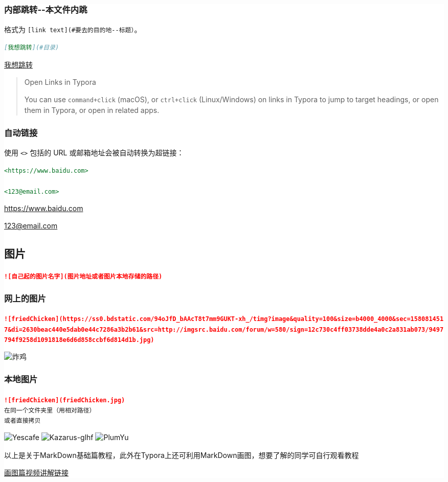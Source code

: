### 内部跳转--本文件内跳

格式为 `[link text](#要去的目的地--标题）`。

```markdown
[我想跳转](#目录)
```
[我想跳转](#目录)
>Open Links in Typora
>
>You can use `command+click` (macOS), or `ctrl+click` (Linux/Windows) on links in Typora to jump to target headings, or open them in Typora, or open in related apps.


### 自动链接

使用 `<>` 包括的 URL 或邮箱地址会被自动转换为超链接：

```markdown
<https://www.baidu.com>

<123@email.com>
```
<https://www.baidu.com>

[123@email.com](mailto:123@email.com)

## 图片

```markdown
![自己起的图片名字](图片地址或者图片本地存储的路径)
```

### 网上的图片

```markdown
![friedChicken](https://ss0.bdstatic.com/94oJfD_bAAcT8t7mm9GUKT-xh_/timg?image&quality=100&size=b4000_4000&sec=1580814517&di=2630beac440e5dab0e44c7286a3b2b61&src=http://imgsrc.baidu.com/forum/w=580/sign=12c730c4ff03738dde4a0c2a831ab073/9497794f9258d1091818e6d6d858ccbf6d814d1b.jpg)
```

![炸鸡](https://ss0.bdstatic.com/94oJfD_bAAcT8t7mm9GUKT-xh_/timg?image&quality=100&size=b4000_4000&sec=1580814517&di=2630beac440e5dab0e44c7286a3b2b61&src=http://imgsrc.baidu.com/forum/w=580/sign=12c730c4ff03738dde4a0c2a831ab073/9497794f9258d1091818e6d6d858ccbf6d814d1b.jpg)

### 本地图片

```markdown
![friedChicken](friedChicken.jpg)
在同一个文件夹里（用相对路径）
或者直接拷贝
```
![Yescafe](ivan_chien.png)
![Kazarus-glhf](lazarus.jpg)
![PlumYu](PlumYu.jpeg)


以上是关于MarkDown基础篇教程，此外在Typora上还可利用MarkDown画图，想要了解的同学可自行观看教程

[画图篇视频讲解链接](https://www.bilibili.com/video/av88551739/)






